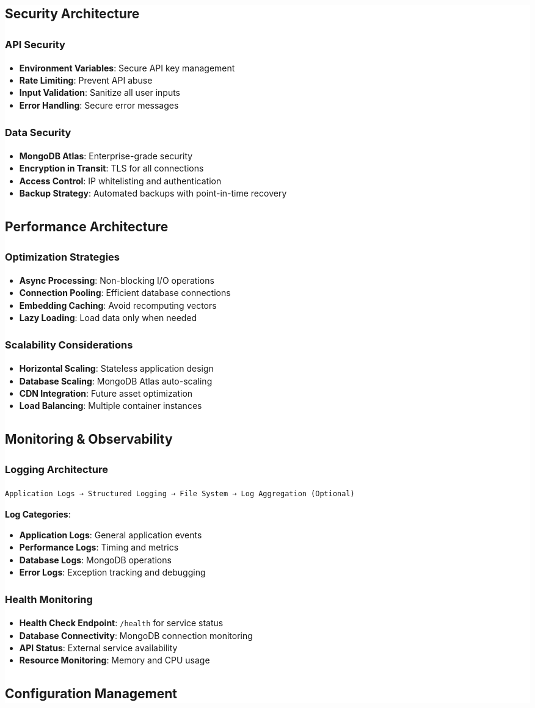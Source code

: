 ## Security Architecture

### API Security
- **Environment Variables**: Secure API key management
- **Rate Limiting**: Prevent API abuse
- **Input Validation**: Sanitize all user inputs
- **Error Handling**: Secure error messages

### Data Security
- **MongoDB Atlas**: Enterprise-grade security
- **Encryption in Transit**: TLS for all connections
- **Access Control**: IP whitelisting and authentication
- **Backup Strategy**: Automated backups with point-in-time recovery

## Performance Architecture

### Optimization Strategies
- **Async Processing**: Non-blocking I/O operations
- **Connection Pooling**: Efficient database connections
- **Embedding Caching**: Avoid recomputing vectors
- **Lazy Loading**: Load data only when needed

### Scalability Considerations
- **Horizontal Scaling**: Stateless application design
- **Database Scaling**: MongoDB Atlas auto-scaling
- **CDN Integration**: Future asset optimization
- **Load Balancing**: Multiple container instances

## Monitoring & Observability

### Logging Architecture
```
Application Logs → Structured Logging → File System → Log Aggregation (Optional)
```

**Log Categories**:
- **Application Logs**: General application events
- **Performance Logs**: Timing and metrics
- **Database Logs**: MongoDB operations
- **Error Logs**: Exception tracking and debugging

### Health Monitoring
- **Health Check Endpoint**: `/health` for service status
- **Database Connectivity**: MongoDB connection monitoring
- **API Status**: External service availability
- **Resource Monitoring**: Memory and CPU usage

## Configuration Management
